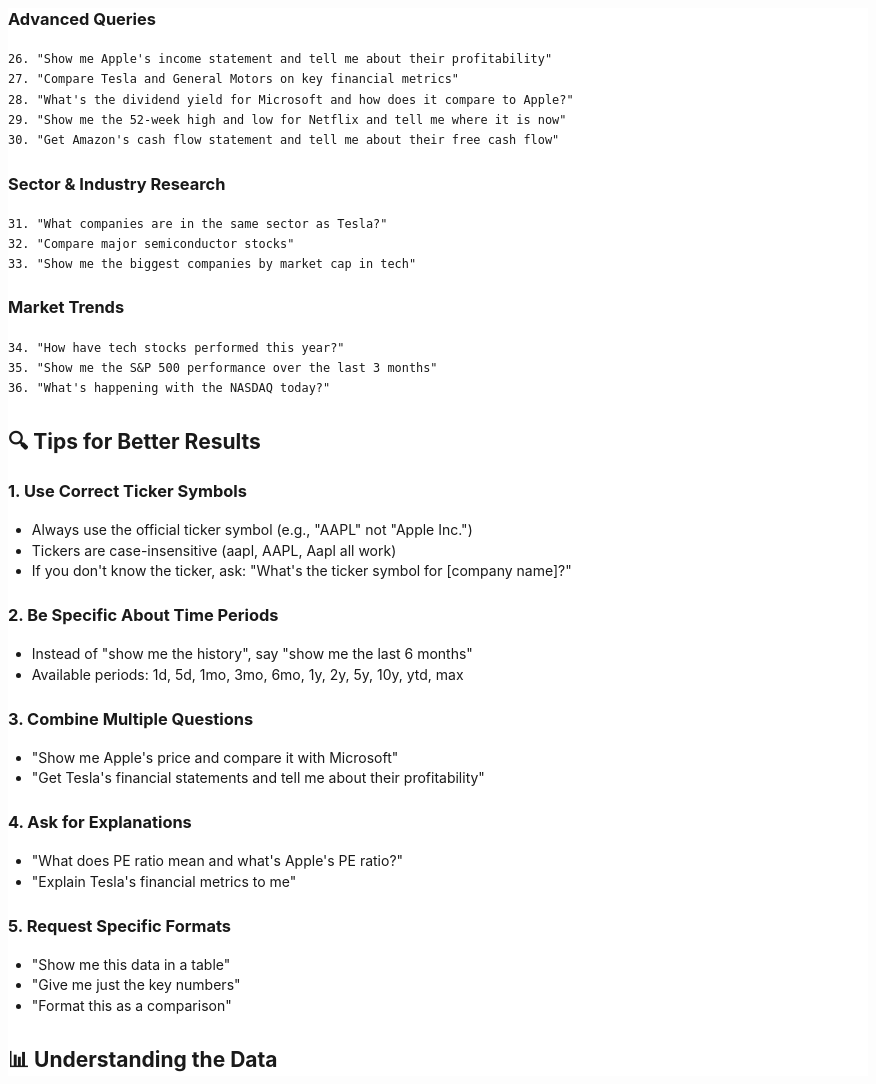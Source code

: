 ### Advanced Queries

```
26. "Show me Apple's income statement and tell me about their profitability"
27. "Compare Tesla and General Motors on key financial metrics"
28. "What's the dividend yield for Microsoft and how does it compare to Apple?"
29. "Show me the 52-week high and low for Netflix and tell me where it is now"
30. "Get Amazon's cash flow statement and tell me about their free cash flow"
```

### Sector & Industry Research

```
31. "What companies are in the same sector as Tesla?"
32. "Compare major semiconductor stocks"
33. "Show me the biggest companies by market cap in tech"
```

### Market Trends

```
34. "How have tech stocks performed this year?"
35. "Show me the S&P 500 performance over the last 3 months"
36. "What's happening with the NASDAQ today?"
```

## 🔍 Tips for Better Results

### 1. Use Correct Ticker Symbols
- Always use the official ticker symbol (e.g., "AAPL" not "Apple Inc.")
- Tickers are case-insensitive (aapl, AAPL, Aapl all work)
- If you don't know the ticker, ask: "What's the ticker symbol for [company name]?"

### 2. Be Specific About Time Periods
- Instead of "show me the history", say "show me the last 6 months"
- Available periods: 1d, 5d, 1mo, 3mo, 6mo, 1y, 2y, 5y, 10y, ytd, max

### 3. Combine Multiple Questions
- "Show me Apple's price and compare it with Microsoft"
- "Get Tesla's financial statements and tell me about their profitability"

### 4. Ask for Explanations
- "What does PE ratio mean and what's Apple's PE ratio?"
- "Explain Tesla's financial metrics to me"

### 5. Request Specific Formats
- "Show me this data in a table"
- "Give me just the key numbers"
- "Format this as a comparison"

## 📊 Understanding the Data
